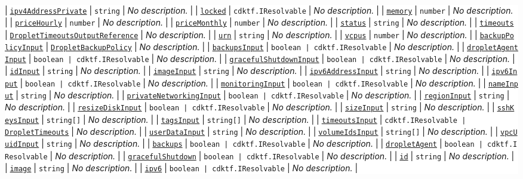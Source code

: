 | <code><a href="#@cdktf/provider-digitalocean.droplet.Droplet.property.ipv4AddressPrivate">ipv4AddressPrivate</a></code> | <code>string</code> | *No description.* |
| <code><a href="#@cdktf/provider-digitalocean.droplet.Droplet.property.locked">locked</a></code> | <code>cdktf.IResolvable</code> | *No description.* |
| <code><a href="#@cdktf/provider-digitalocean.droplet.Droplet.property.memory">memory</a></code> | <code>number</code> | *No description.* |
| <code><a href="#@cdktf/provider-digitalocean.droplet.Droplet.property.priceHourly">priceHourly</a></code> | <code>number</code> | *No description.* |
| <code><a href="#@cdktf/provider-digitalocean.droplet.Droplet.property.priceMonthly">priceMonthly</a></code> | <code>number</code> | *No description.* |
| <code><a href="#@cdktf/provider-digitalocean.droplet.Droplet.property.status">status</a></code> | <code>string</code> | *No description.* |
| <code><a href="#@cdktf/provider-digitalocean.droplet.Droplet.property.timeouts">timeouts</a></code> | <code><a href="#@cdktf/provider-digitalocean.droplet.DropletTimeoutsOutputReference">DropletTimeoutsOutputReference</a></code> | *No description.* |
| <code><a href="#@cdktf/provider-digitalocean.droplet.Droplet.property.urn">urn</a></code> | <code>string</code> | *No description.* |
| <code><a href="#@cdktf/provider-digitalocean.droplet.Droplet.property.vcpus">vcpus</a></code> | <code>number</code> | *No description.* |
| <code><a href="#@cdktf/provider-digitalocean.droplet.Droplet.property.backupPolicyInput">backupPolicyInput</a></code> | <code><a href="#@cdktf/provider-digitalocean.droplet.DropletBackupPolicy">DropletBackupPolicy</a></code> | *No description.* |
| <code><a href="#@cdktf/provider-digitalocean.droplet.Droplet.property.backupsInput">backupsInput</a></code> | <code>boolean \| cdktf.IResolvable</code> | *No description.* |
| <code><a href="#@cdktf/provider-digitalocean.droplet.Droplet.property.dropletAgentInput">dropletAgentInput</a></code> | <code>boolean \| cdktf.IResolvable</code> | *No description.* |
| <code><a href="#@cdktf/provider-digitalocean.droplet.Droplet.property.gracefulShutdownInput">gracefulShutdownInput</a></code> | <code>boolean \| cdktf.IResolvable</code> | *No description.* |
| <code><a href="#@cdktf/provider-digitalocean.droplet.Droplet.property.idInput">idInput</a></code> | <code>string</code> | *No description.* |
| <code><a href="#@cdktf/provider-digitalocean.droplet.Droplet.property.imageInput">imageInput</a></code> | <code>string</code> | *No description.* |
| <code><a href="#@cdktf/provider-digitalocean.droplet.Droplet.property.ipv6AddressInput">ipv6AddressInput</a></code> | <code>string</code> | *No description.* |
| <code><a href="#@cdktf/provider-digitalocean.droplet.Droplet.property.ipv6Input">ipv6Input</a></code> | <code>boolean \| cdktf.IResolvable</code> | *No description.* |
| <code><a href="#@cdktf/provider-digitalocean.droplet.Droplet.property.monitoringInput">monitoringInput</a></code> | <code>boolean \| cdktf.IResolvable</code> | *No description.* |
| <code><a href="#@cdktf/provider-digitalocean.droplet.Droplet.property.nameInput">nameInput</a></code> | <code>string</code> | *No description.* |
| <code><a href="#@cdktf/provider-digitalocean.droplet.Droplet.property.privateNetworkingInput">privateNetworkingInput</a></code> | <code>boolean \| cdktf.IResolvable</code> | *No description.* |
| <code><a href="#@cdktf/provider-digitalocean.droplet.Droplet.property.regionInput">regionInput</a></code> | <code>string</code> | *No description.* |
| <code><a href="#@cdktf/provider-digitalocean.droplet.Droplet.property.resizeDiskInput">resizeDiskInput</a></code> | <code>boolean \| cdktf.IResolvable</code> | *No description.* |
| <code><a href="#@cdktf/provider-digitalocean.droplet.Droplet.property.sizeInput">sizeInput</a></code> | <code>string</code> | *No description.* |
| <code><a href="#@cdktf/provider-digitalocean.droplet.Droplet.property.sshKeysInput">sshKeysInput</a></code> | <code>string[]</code> | *No description.* |
| <code><a href="#@cdktf/provider-digitalocean.droplet.Droplet.property.tagsInput">tagsInput</a></code> | <code>string[]</code> | *No description.* |
| <code><a href="#@cdktf/provider-digitalocean.droplet.Droplet.property.timeoutsInput">timeoutsInput</a></code> | <code>cdktf.IResolvable \| <a href="#@cdktf/provider-digitalocean.droplet.DropletTimeouts">DropletTimeouts</a></code> | *No description.* |
| <code><a href="#@cdktf/provider-digitalocean.droplet.Droplet.property.userDataInput">userDataInput</a></code> | <code>string</code> | *No description.* |
| <code><a href="#@cdktf/provider-digitalocean.droplet.Droplet.property.volumeIdsInput">volumeIdsInput</a></code> | <code>string[]</code> | *No description.* |
| <code><a href="#@cdktf/provider-digitalocean.droplet.Droplet.property.vpcUuidInput">vpcUuidInput</a></code> | <code>string</code> | *No description.* |
| <code><a href="#@cdktf/provider-digitalocean.droplet.Droplet.property.backups">backups</a></code> | <code>boolean \| cdktf.IResolvable</code> | *No description.* |
| <code><a href="#@cdktf/provider-digitalocean.droplet.Droplet.property.dropletAgent">dropletAgent</a></code> | <code>boolean \| cdktf.IResolvable</code> | *No description.* |
| <code><a href="#@cdktf/provider-digitalocean.droplet.Droplet.property.gracefulShutdown">gracefulShutdown</a></code> | <code>boolean \| cdktf.IResolvable</code> | *No description.* |
| <code><a href="#@cdktf/provider-digitalocean.droplet.Droplet.property.id">id</a></code> | <code>string</code> | *No description.* |
| <code><a href="#@cdktf/provider-digitalocean.droplet.Droplet.property.image">image</a></code> | <code>string</code> | *No description.* |
| <code><a href="#@cdktf/provider-digitalocean.droplet.Droplet.property.ipv6">ipv6</a></code> | <code>boolean \| cdktf.IResolvable</code> | *No description.* |